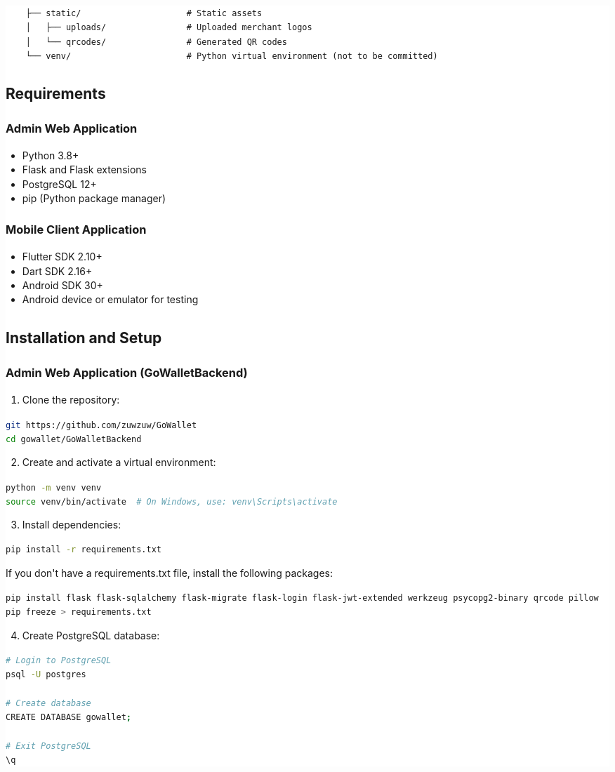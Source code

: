 ```
    ├── static/                     # Static assets
    │   ├── uploads/                # Uploaded merchant logos
    │   └── qrcodes/                # Generated QR codes
    └── venv/                       # Python virtual environment (not to be committed)
```

## Requirements

### Admin Web Application
- Python 3.8+
- Flask and Flask extensions
- PostgreSQL 12+
- pip (Python package manager)

### Mobile Client Application
- Flutter SDK 2.10+
- Dart SDK 2.16+
- Android SDK 30+
- Android device or emulator for testing

## Installation and Setup

### Admin Web Application (GoWalletBackend)

1. Clone the repository:
```bash
git https://github.com/zuwzuw/GoWallet
cd gowallet/GoWalletBackend
```

2. Create and activate a virtual environment:
```bash
python -m venv venv
source venv/bin/activate  # On Windows, use: venv\Scripts\activate
```

3. Install dependencies:
```bash
pip install -r requirements.txt
```

If you don't have a requirements.txt file, install the following packages:
```bash
pip install flask flask-sqlalchemy flask-migrate flask-login flask-jwt-extended werkzeug psycopg2-binary qrcode pillow
pip freeze > requirements.txt
```

4. Create PostgreSQL database:
```bash
# Login to PostgreSQL
psql -U postgres

# Create database
CREATE DATABASE gowallet;

# Exit PostgreSQL
\q
```

